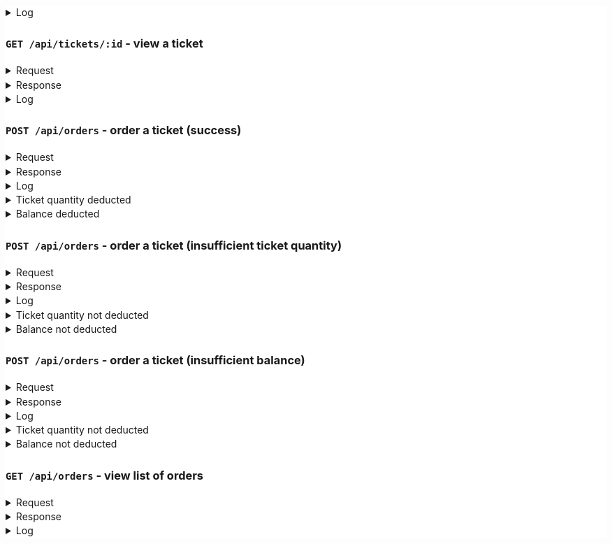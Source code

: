 <details><summary>Log</summary></details>

### `GET /api/tickets/:id` - view a ticket

<details><summary>Request</summary></details>

<details><summary>Response</summary></details>

<details><summary>Log</summary></details>

### `POST /api/orders` - order a ticket (success)

<details><summary>Request</summary></details>

<details><summary>Response</summary></details>

<details><summary>Log</summary></details>

<details><summary>Ticket quantity deducted</summary></details>

<details><summary>Balance deducted</summary></details>

### `POST /api/orders` - order a ticket (insufficient ticket quantity)

<details><summary>Request</summary></details>

<details><summary>Response</summary></details>

<details><summary>Log</summary></details>

<details><summary>Ticket quantity not deducted</summary></details>

<details><summary>Balance not deducted</summary></details>

### `POST /api/orders` - order a ticket (insufficient balance)

<details><summary>Request</summary></details>

<details><summary>Response</summary></details>

<details><summary>Log</summary></details>

<details><summary>Ticket quantity not deducted</summary></details>

<details><summary>Balance not deducted</summary></details>

### `GET /api/orders` - view list of orders

<details><summary>Request</summary></details>

<details><summary>Response</summary></details>

<details><summary>Log</summary></details>

